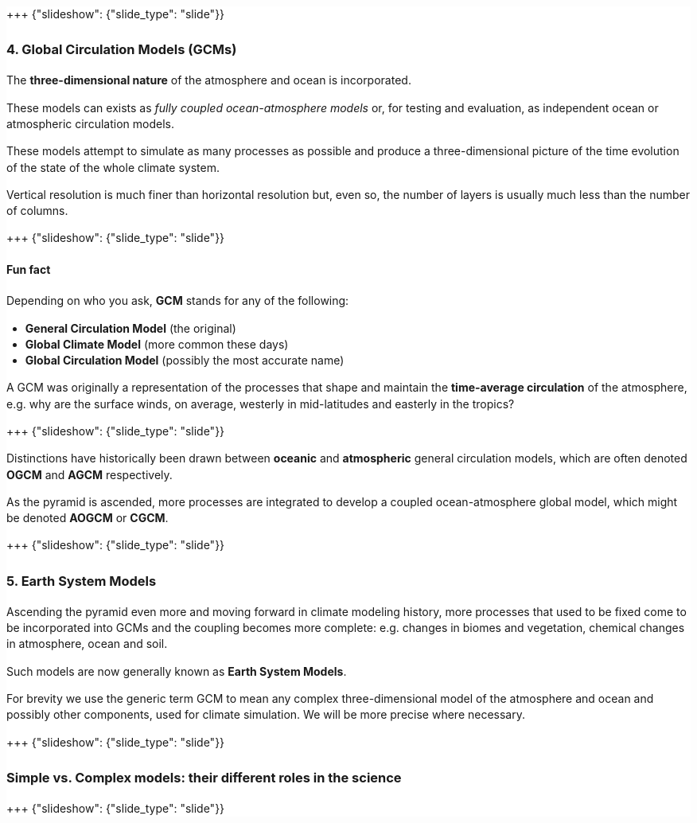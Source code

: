 +++ {"slideshow": {"slide_type": "slide"}}

### 4. Global Circulation Models (GCMs)

The **three-dimensional nature** of the atmosphere and ocean is incorporated. 

These models can exists as *fully coupled ocean-atmosphere models* or, for testing and evaluation, as independent ocean or atmospheric circulation models. 

These models attempt to simulate as many processes as possible and produce a three-dimensional picture of the time evolution of the state of the whole climate system. 

Vertical resolution is much finer than horizontal resolution but, even so, the number of layers is usually much less than the number of columns.

+++ {"slideshow": {"slide_type": "slide"}}

#### Fun fact

Depending on who you ask, **GCM** stands for any of the following:

- **General Circulation Model** (the original)
- **Global Climate Model** (more common these days)
- **Global Circulation Model** (possibly the most accurate name)

A GCM was originally a representation of the processes that shape and maintain the **time-average circulation** of the atmosphere, e.g. why are the surface winds, on average, westerly in mid-latitudes and easterly in the tropics?

+++ {"slideshow": {"slide_type": "slide"}}

Distinctions have historically been drawn between **oceanic** and **atmospheric** general circulation models, which are often denoted **OGCM** and **AGCM** respectively. 

As the pyramid is ascended, more processes are integrated to develop a coupled ocean-atmosphere global model, which might be denoted **AOGCM** or **CGCM**.

+++ {"slideshow": {"slide_type": "slide"}}

### 5. Earth System Models

Ascending the pyramid even more and moving forward in climate modeling history, more processes that used to be fixed come to be incorporated into GCMs and the coupling becomes more complete: e.g. changes in biomes and vegetation, chemical changes in atmosphere, ocean and soil.  

Such models are now generally known as **Earth System Models**. 

For brevity we use the generic term GCM to mean any complex three-dimensional model of the atmosphere and ocean and possibly other components, used for climate simulation. We will be more precise where necessary.

+++ {"slideshow": {"slide_type": "slide"}}

### Simple vs. Complex models: their different roles in the science

+++ {"slideshow": {"slide_type": "slide"}}
